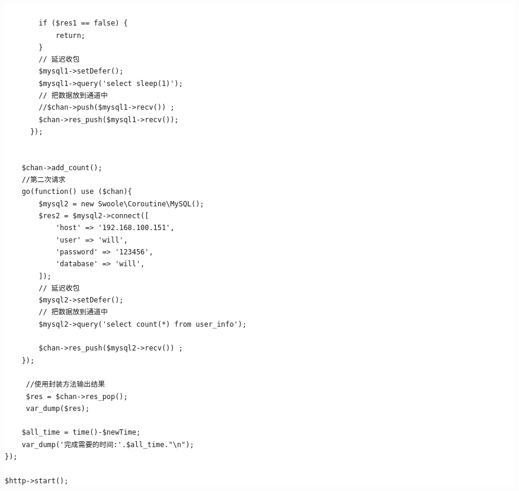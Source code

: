 ````
    
        if ($res1 == false) {
            return;
        }
        // 延迟收包
        $mysql1->setDefer();
        $mysql1->query('select sleep(1)');
        // 把数据放到通道中
        //$chan->push($mysql1->recv()) ;
        $chan->res_push($mysql1->recv());
      });

 
    $chan->add_count();
    //第二次请求
    go(function() use ($chan){
        $mysql2 = new Swoole\Coroutine\MySQL();
        $res2 = $mysql2->connect([
            'host' => '192.168.100.151',
            'user' => 'will',
            'password' => '123456',
            'database' => 'will',
        ]);
        // 延迟收包
        $mysql2->setDefer();
        // 把数据放到通道中
        $mysql2->query('select count(*) from user_info');

        $chan->res_push($mysql2->recv()) ;
    });
     
     //使用封装方法输出结果
     $res = $chan->res_pop();
     var_dump($res);
    
    $all_time = time()-$newTime;
    var_dump('完成需要的时间:'.$all_time."\n");
});

$http->start();
````